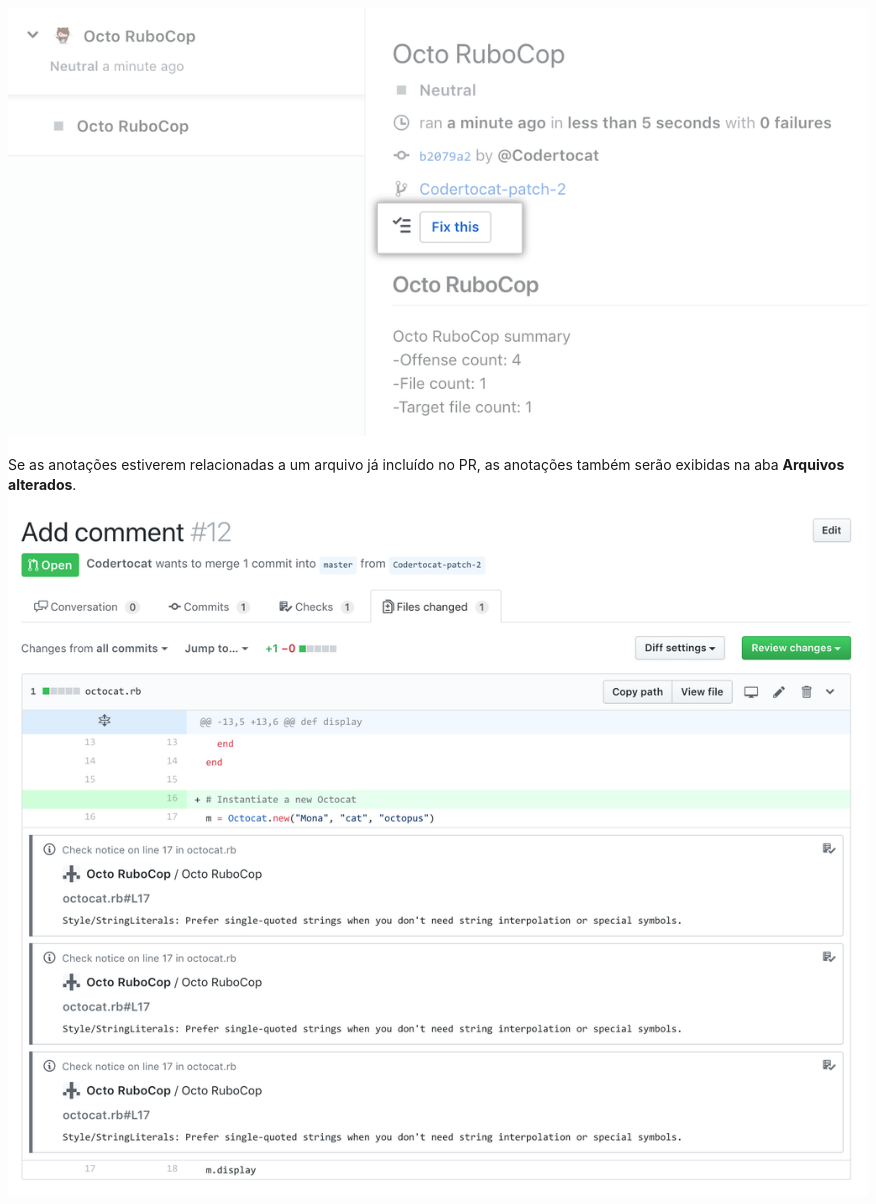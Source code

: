 ![Botão de ação solicitada de execução de verificação](/assets/images/github-apps/github_apps_checks_fix_this_button.png)

Se as anotações estiverem relacionadas a um arquivo já incluído no PR, as anotações também serão exibidas na aba **Arquivos alterados**.

![Anotações da execução de verificação na aba Arquivos alterados](/assets/images/github-apps/github_apps_checks_annotation_diff.png)
